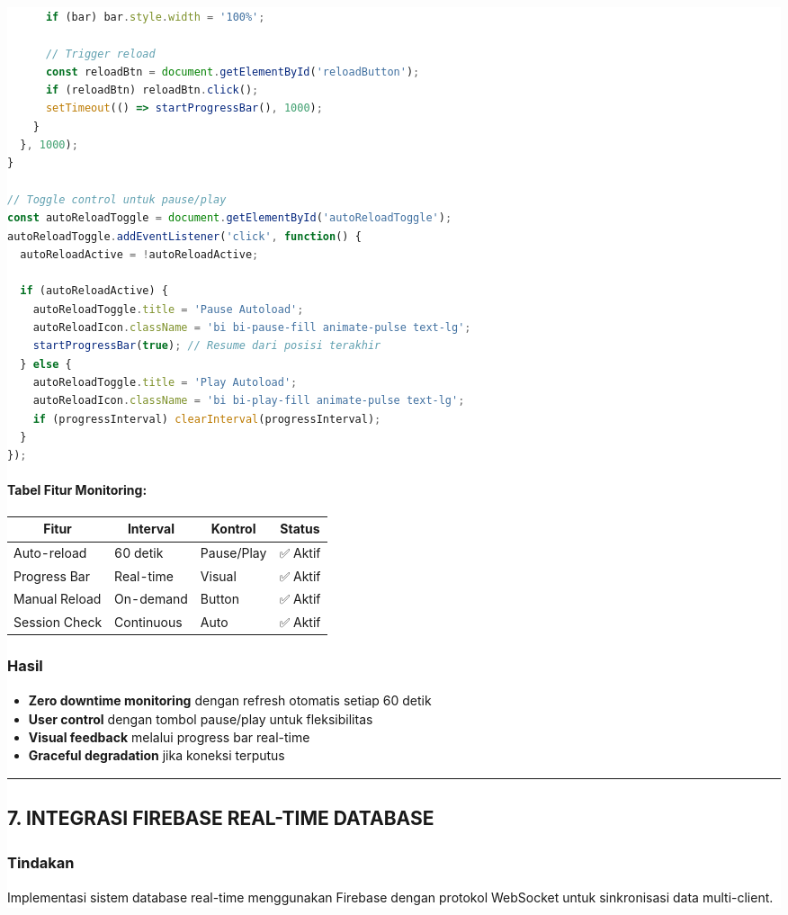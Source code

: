 ```javascript
      if (bar) bar.style.width = '100%';
      
      // Trigger reload
      const reloadBtn = document.getElementById('reloadButton');
      if (reloadBtn) reloadBtn.click();
      setTimeout(() => startProgressBar(), 1000);
    }
  }, 1000);
}

// Toggle control untuk pause/play
const autoReloadToggle = document.getElementById('autoReloadToggle');
autoReloadToggle.addEventListener('click', function() {
  autoReloadActive = !autoReloadActive;
  
  if (autoReloadActive) {
    autoReloadToggle.title = 'Pause Autoload';
    autoReloadIcon.className = 'bi bi-pause-fill animate-pulse text-lg';
    startProgressBar(true); // Resume dari posisi terakhir
  } else {
    autoReloadToggle.title = 'Play Autoload';
    autoReloadIcon.className = 'bi bi-play-fill animate-pulse text-lg';
    if (progressInterval) clearInterval(progressInterval);
  }
});
```

#### Tabel Fitur Monitoring:
| Fitur | Interval | Kontrol | Status |
|-------|----------|---------|--------|
| Auto-reload | 60 detik | Pause/Play | ✅ Aktif |
| Progress Bar | Real-time | Visual | ✅ Aktif |
| Manual Reload | On-demand | Button | ✅ Aktif |
| Session Check | Continuous | Auto | ✅ Aktif |

### Hasil
- **Zero downtime monitoring** dengan refresh otomatis setiap 60 detik
- **User control** dengan tombol pause/play untuk fleksibilitas
- **Visual feedback** melalui progress bar real-time
- **Graceful degradation** jika koneksi terputus

---

## 7. INTEGRASI FIREBASE REAL-TIME DATABASE

### Tindakan
Implementasi sistem database real-time menggunakan Firebase dengan protokol WebSocket untuk sinkronisasi data multi-client.

